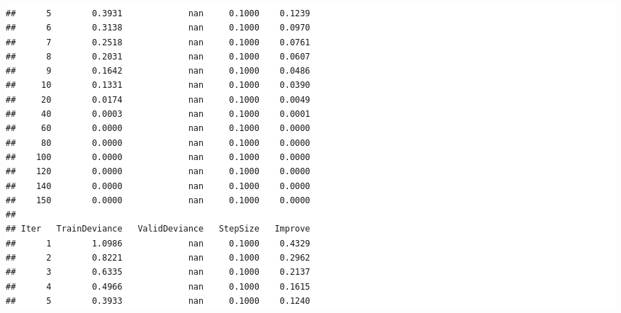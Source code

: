     ##      5        0.3931             nan     0.1000    0.1239
    ##      6        0.3138             nan     0.1000    0.0970
    ##      7        0.2518             nan     0.1000    0.0761
    ##      8        0.2031             nan     0.1000    0.0607
    ##      9        0.1642             nan     0.1000    0.0486
    ##     10        0.1331             nan     0.1000    0.0390
    ##     20        0.0174             nan     0.1000    0.0049
    ##     40        0.0003             nan     0.1000    0.0001
    ##     60        0.0000             nan     0.1000    0.0000
    ##     80        0.0000             nan     0.1000    0.0000
    ##    100        0.0000             nan     0.1000    0.0000
    ##    120        0.0000             nan     0.1000    0.0000
    ##    140        0.0000             nan     0.1000    0.0000
    ##    150        0.0000             nan     0.1000    0.0000
    ## 
    ## Iter   TrainDeviance   ValidDeviance   StepSize   Improve
    ##      1        1.0986             nan     0.1000    0.4329
    ##      2        0.8221             nan     0.1000    0.2962
    ##      3        0.6335             nan     0.1000    0.2137
    ##      4        0.4966             nan     0.1000    0.1615
    ##      5        0.3933             nan     0.1000    0.1240